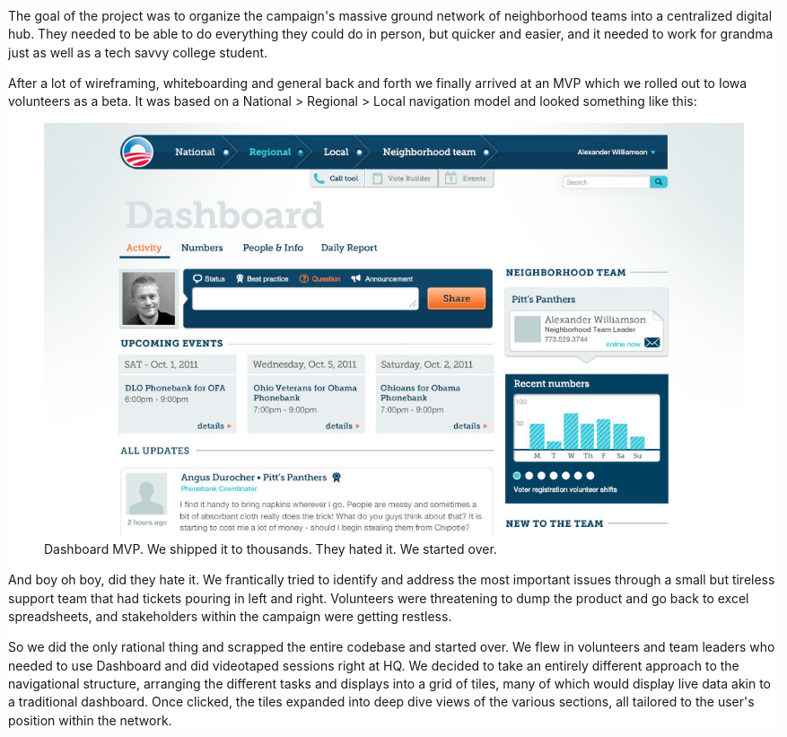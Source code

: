   <p class="page-body-copy">
    The goal of the project was to organize the campaign's massive ground network of neighborhood teams into a centralized digital hub. They needed to be able to do everything they could do in person, but quicker and easier, and it needed to work for grandma just as well as a tech savvy college student.
  </p>

  <p class="page-body-copy">
    After a lot of wireframing, whiteboarding and general back and forth we finally arrived at an MVP which we rolled out to Iowa volunteers as a beta. It was based on a National > Regional > Local navigation model and looked something like this:
  </p>

  <figure class="figure-inline">
    <img src="img/ofa/dashboard_v1.jpg" class="dash-mvp-img" alt="Minimum viable product of the Dashboard app" />
    <figcaption class="case-study-caption">Dashboard MVP. We shipped it to thousands. They hated it. We started over.</figcaption>
  </figure>

  <p class="page-body-copy">
    And boy oh boy, did they hate it. We frantically tried to identify and address the most important issues through a small but tireless support team that had tickets pouring in left and right. Volunteers were threatening to dump the product and go back to excel spreadsheets, and stakeholders within the campaign were getting restless.
  </p>

  <p class="page-body-copy">
    So we did the only rational thing and scrapped the entire codebase and started over. We flew in volunteers and team leaders who needed to use Dashboard and did videotaped sessions right at HQ. We decided to take an entirely different approach to the navigational structure, arranging the different tasks and displays into a grid of tiles, many of which would display live data akin to a traditional dashboard. Once clicked, the tiles expanded into deep dive views of the various sections, all tailored to the user's position within the network.
  </p>
